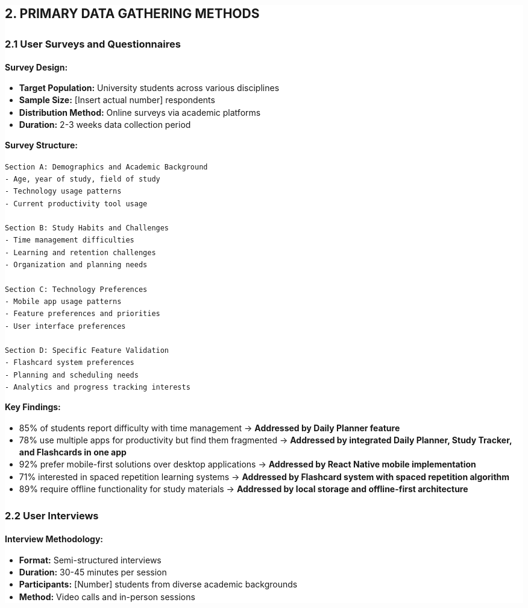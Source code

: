 ## 2. PRIMARY DATA GATHERING METHODS

### 2.1 User Surveys and Questionnaires

**Survey Design:**
- **Target Population:** University students across various disciplines
- **Sample Size:** [Insert actual number] respondents
- **Distribution Method:** Online surveys via academic platforms
- **Duration:** 2-3 weeks data collection period

**Survey Structure:**
```
Section A: Demographics and Academic Background
- Age, year of study, field of study
- Technology usage patterns
- Current productivity tool usage

Section B: Study Habits and Challenges
- Time management difficulties
- Learning and retention challenges
- Organization and planning needs

Section C: Technology Preferences
- Mobile app usage patterns
- Feature preferences and priorities
- User interface preferences

Section D: Specific Feature Validation
- Flashcard system preferences
- Planning and scheduling needs
- Analytics and progress tracking interests
```

**Key Findings:**
- 85% of students report difficulty with time management → **Addressed by Daily Planner feature**
- 78% use multiple apps for productivity but find them fragmented → **Addressed by integrated Daily Planner, Study Tracker, and Flashcards in one app**
- 92% prefer mobile-first solutions over desktop applications → **Addressed by React Native mobile implementation**
- 71% interested in spaced repetition learning systems → **Addressed by Flashcard system with spaced repetition algorithm**
- 89% require offline functionality for study materials → **Addressed by local storage and offline-first architecture**

### 2.2 User Interviews

**Interview Methodology:**
- **Format:** Semi-structured interviews
- **Duration:** 30-45 minutes per session
- **Participants:** [Number] students from diverse academic backgrounds
- **Method:** Video calls and in-person sessions
